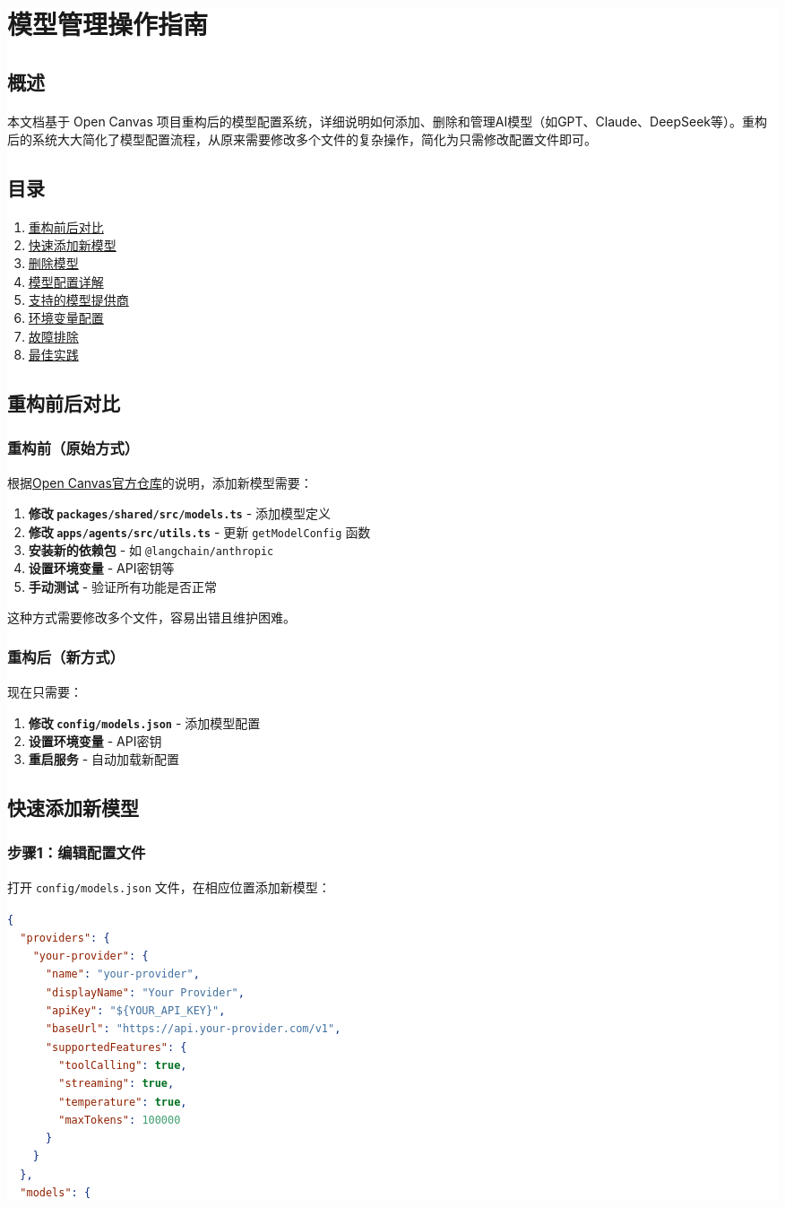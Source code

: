 # 模型管理操作指南

## 概述

本文档基于 Open Canvas 项目重构后的模型配置系统，详细说明如何添加、删除和管理AI模型（如GPT、Claude、DeepSeek等）。重构后的系统大大简化了模型配置流程，从原来需要修改多个文件的复杂操作，简化为只需修改配置文件即可。

## 目录

1. [重构前后对比](#重构前后对比)
2. [快速添加新模型](#快速添加新模型)
3. [删除模型](#删除模型)
4. [模型配置详解](#模型配置详解)
5. [支持的模型提供商](#支持的模型提供商)
6. [环境变量配置](#环境变量配置)
7. [故障排除](#故障排除)
8. [最佳实践](#最佳实践)

## 重构前后对比

### 重构前（原始方式）

根据[Open Canvas官方仓库](https://github.com/langchain-ai/open-canvas)的说明，添加新模型需要：

1. **修改 `packages/shared/src/models.ts`** - 添加模型定义
2. **修改 `apps/agents/src/utils.ts`** - 更新 `getModelConfig` 函数
3. **安装新的依赖包** - 如 `@langchain/anthropic`
4. **设置环境变量** - API密钥等
5. **手动测试** - 验证所有功能是否正常

这种方式需要修改多个文件，容易出错且维护困难。

### 重构后（新方式）

现在只需要：

1. **修改 `config/models.json`** - 添加模型配置
2. **设置环境变量** - API密钥
3. **重启服务** - 自动加载新配置

## 快速添加新模型

### 步骤1：编辑配置文件

打开 `config/models.json` 文件，在相应位置添加新模型：

```json
{
  "providers": {
    "your-provider": {
      "name": "your-provider",
      "displayName": "Your Provider",
      "apiKey": "${YOUR_API_KEY}",
      "baseUrl": "https://api.your-provider.com/v1",
      "supportedFeatures": {
        "toolCalling": true,
        "streaming": true,
        "temperature": true,
        "maxTokens": 100000
      }
    }
  },
  "models": {
```